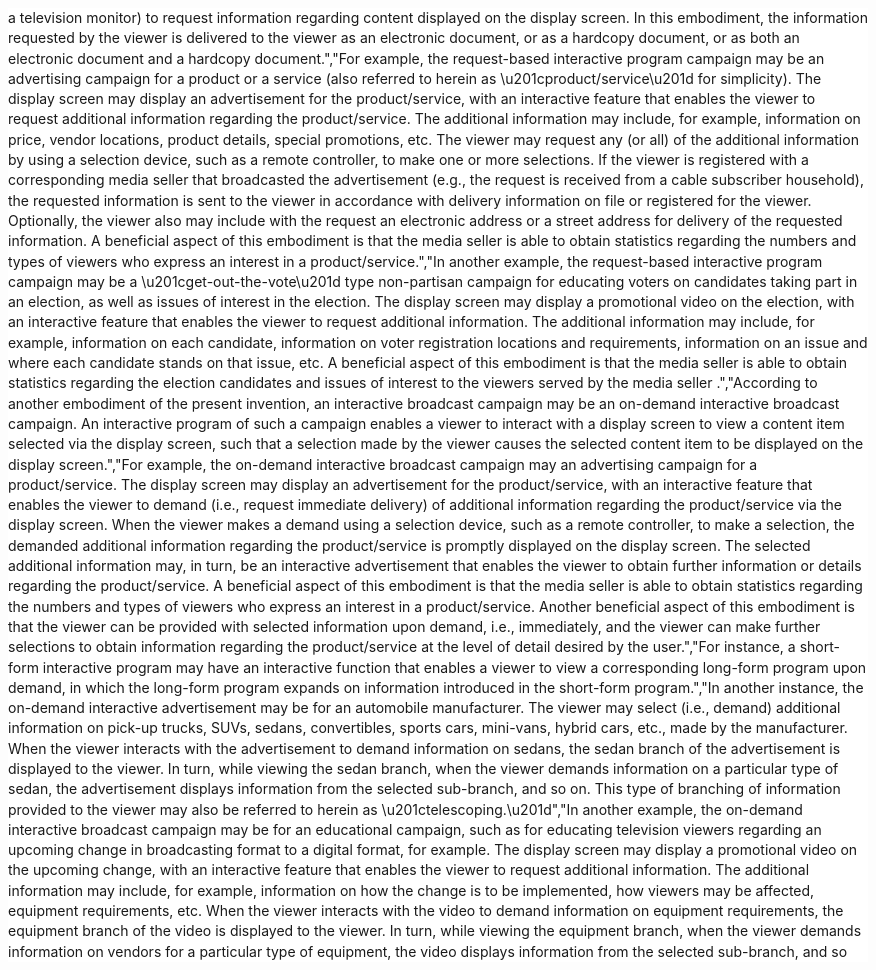 a television monitor) to request information regarding content displayed on the display screen. In this embodiment, the information requested by the viewer is delivered to the viewer as an electronic document, or as a hardcopy document, or as both an electronic document and a hardcopy document.","For example, the request-based interactive program campaign may be an advertising campaign for a product or a service (also referred to herein as \u201cproduct\/service\u201d for simplicity). The display screen may display an advertisement for the product\/service, with an interactive feature that enables the viewer to request additional information regarding the product\/service. The additional information may include, for example, information on price, vendor locations, product details, special promotions, etc. The viewer may request any (or all) of the additional information by using a selection device, such as a remote controller, to make one or more selections. If the viewer is registered with a corresponding media seller  that broadcasted the advertisement (e.g., the request is received from a cable subscriber household), the requested information is sent to the viewer in accordance with delivery information on file or registered for the viewer. Optionally, the viewer also may include with the request an electronic address or a street address for delivery of the requested information. A beneficial aspect of this embodiment is that the media seller  is able to obtain statistics regarding the numbers and types of viewers who express an interest in a product\/service.","In another example, the request-based interactive program campaign may be a \u201cget-out-the-vote\u201d type non-partisan campaign for educating voters on candidates taking part in an election, as well as issues of interest in the election. The display screen may display a promotional video on the election, with an interactive feature that enables the viewer to request additional information. The additional information may include, for example, information on each candidate, information on voter registration locations and requirements, information on an issue and where each candidate stands on that issue, etc. A beneficial aspect of this embodiment is that the media seller  is able to obtain statistics regarding the election candidates and issues of interest to the viewers served by the media seller .","According to another embodiment of the present invention, an interactive broadcast campaign may be an on-demand interactive broadcast campaign. An interactive program of such a campaign enables a viewer to interact with a display screen to view a content item selected via the display screen, such that a selection made by the viewer causes the selected content item to be displayed on the display screen.","For example, the on-demand interactive broadcast campaign may an advertising campaign for a product\/service. The display screen may display an advertisement for the product\/service, with an interactive feature that enables the viewer to demand (i.e., request immediate delivery) of additional information regarding the product\/service via the display screen. When the viewer makes a demand using a selection device, such as a remote controller, to make a selection, the demanded additional information regarding the product\/service is promptly displayed on the display screen. The selected additional information may, in turn, be an interactive advertisement that enables the viewer to obtain further information or details regarding the product\/service. A beneficial aspect of this embodiment is that the media seller  is able to obtain statistics regarding the numbers and types of viewers who express an interest in a product\/service. Another beneficial aspect of this embodiment is that the viewer can be provided with selected information upon demand, i.e., immediately, and the viewer can make further selections to obtain information regarding the product\/service at the level of detail desired by the user.","For instance, a short-form interactive program may have an interactive function that enables a viewer to view a corresponding long-form program upon demand, in which the long-form program expands on information introduced in the short-form program.","In another instance, the on-demand interactive advertisement may be for an automobile manufacturer. The viewer may select (i.e., demand) additional information on pick-up trucks, SUVs, sedans, convertibles, sports cars, mini-vans, hybrid cars, etc., made by the manufacturer. When the viewer interacts with the advertisement to demand information on sedans, the sedan branch of the advertisement is displayed to the viewer. In turn, while viewing the sedan branch, when the viewer demands information on a particular type of sedan, the advertisement displays information from the selected sub-branch, and so on. This type of branching of information provided to the viewer may also be referred to herein as \u201ctelescoping.\u201d","In another example, the on-demand interactive broadcast campaign may be for an educational campaign, such as for educating television viewers regarding an upcoming change in broadcasting format to a digital format, for example. The display screen may display a promotional video on the upcoming change, with an interactive feature that enables the viewer to request additional information. The additional information may include, for example, information on how the change is to be implemented, how viewers may be affected, equipment requirements, etc. When the viewer interacts with the video to demand information on equipment requirements, the equipment branch of the video is displayed to the viewer. In turn, while viewing the equipment branch, when the viewer demands information on vendors for a particular type of equipment, the video displays information from the selected sub-branch, and so
